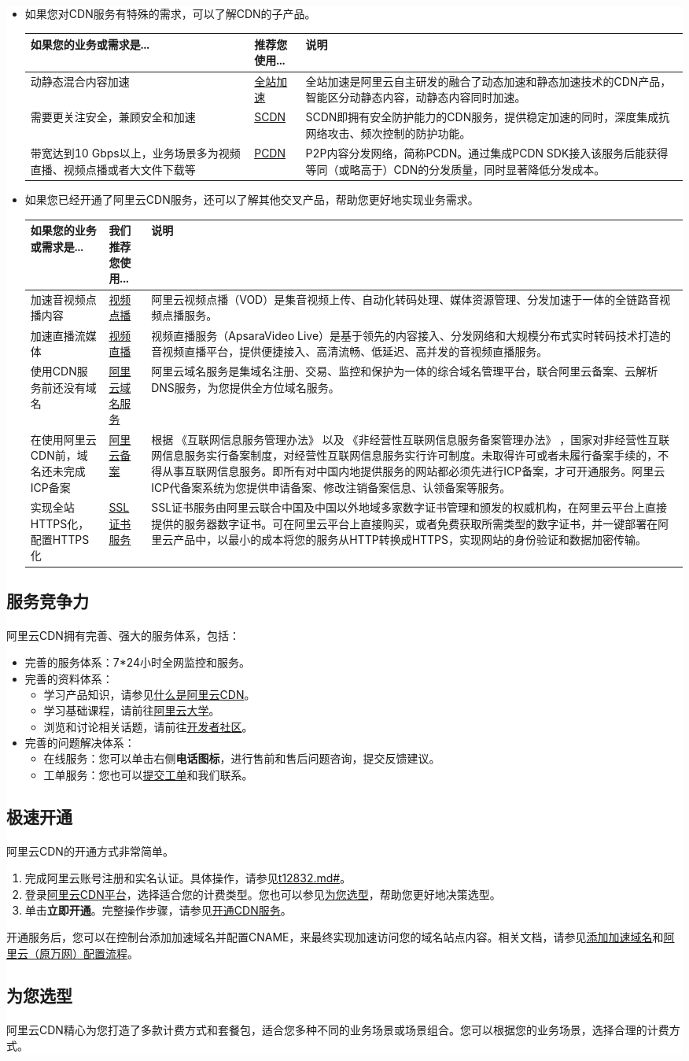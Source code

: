 -   如果您对CDN服务有特殊的需求，可以了解CDN的子产品。

    |如果您的业务或需求是...|推荐您使用...|说明|
    |-------------|--------|--|
    |动静态混合内容加速|[全站加速]()|全站加速是阿里云自主研发的融合了动态加速和静态加速技术的CDN产品，智能区分动静态内容，动静态内容同时加速。|
    |需要更关注安全，兼顾安全和加速|[SCDN](https://help.aliyun.com/product/63560.html?spm=a2c4g.11186623.2.18.7acd5cd5EGu1Qx)|SCDN即拥有安全防护能力的CDN服务，提供稳定加速的同时，深度集成抗网络攻击、频次控制的防护功能。|
    |带宽达到10 Gbps以上，业务场景多为视频直播、视频点播或者大文件下载等|[PCDN](https://help.aliyun.com/product/54287.html)|P2P内容分发网络，简称PCDN。通过集成PCDN SDK接入该服务后能获得等同（或略高于）CDN的分发质量，同时显著降低分发成本。|

-   如果您已经开通了阿里云CDN服务，还可以了解其他交叉产品，帮助您更好地实现业务需求。

    |如果您的业务或需求是...|我们推荐您使用...|说明|
    |-------------|----------|--|
    |加速音视频点播内容|[视频点播](https://help.aliyun.com/document_detail/51236.html)|阿里云视频点播（VOD）是集音视频上传、自动化转码处理、媒体资源管理、分发加速于一体的全链路音视频点播服务。|
    |加速直播流媒体|[视频直播](/cn.zh-CN/产品简介/什么是视频直播.md)|视频直播服务（ApsaraVideo Live）是基于领先的内容接入、分发网络和大规模分布式实时转码技术打造的音视频直播平台，提供便捷接入、高清流畅、低延迟、高并发的音视频直播服务。|
    |使用CDN服务前还没有域名|[阿里云域名服务](/cn.zh-CN/产品简介/什么是阿里云域名服务.md)|阿里云域名服务是集域名注册、交易、监控和保护为一体的综合域名管理平台，联合阿里云备案、云解析DNS服务，为您提供全方位域名服务。|
    |在使用阿里云CDN前，域名还未完成ICP备案|[阿里云备案]()|根据 《互联网信息服务管理办法》 以及 《非经营性互联网信息服务备案管理办法》 ，国家对非经营性互联网信息服务实行备案制度，对经营性互联网信息服务实行许可制度。未取得许可或者未履行备案手续的，不得从事互联网信息服务。即所有对中国内地提供服务的网站都必须先进行ICP备案，才可开通服务。阿里云ICP代备案系统为您提供申请备案、修改注销备案信息、认领备案等服务。|
    |实现全站HTTPS化，配置HTTPS化|[SSL证书服务](/cn.zh-CN/产品简介/什么是阿里云SSL证书服务.md)|SSL证书服务由阿里云联合中国及中国以外地域多家数字证书管理和颁发的权威机构，在阿里云平台上直接提供的服务器数字证书。可在阿里云平台上直接购买，或者免费获取所需类型的数字证书，并一键部署在阿里云产品中，以最小的成本将您的服务从HTTP转换成HTTPS，实现网站的身份验证和数据加密传输。|


## 服务竞争力

阿里云CDN拥有完善、强大的服务体系，包括：

-   完善的服务体系：7\*24小时全网监控和服务。
-   完善的资料体系：
    -   学习产品知识，请参见[什么是阿里云CDN](/cn.zh-CN/产品简介/什么是阿里云CDN.md)。
    -   学习基础课程，请前往[阿里云大学](https://edu.aliyun.com/course/explore?title=CDN)。
    -   浏览和讨论相关话题，请前往[开发者社区](https://developer.aliyun.com/?spm=5176.12825654.h2v3icoap.940.2fed2c4aiuQBu4&aly_as=xIPi0tJy)。
-   完善的问题解决体系：
    -   在线服务：您可以单击右侧**电话图标**，进行售前和售后问题咨询，提交反馈建议。
    -   工单服务：您也可以[提交工单](https://selfservice.console.aliyun.com/ticket/createIndex)和我们联系。

## 极速开通

阿里云CDN的开通方式非常简单。

1.  完成阿里云账号注册和实名认证。具体操作，请参见[t12832.md\#]()。
2.  登录[阿里云CDN平台](https://www.aliyun.com/product/cdn)，选择适合您的计费类型。您也可以参见[为您选型](#section_2k3_p0x_sci)，帮助您更好地决策选型。
3.  单击**立即开通**。完整操作步骤，请参见[开通CDN服务](/cn.zh-CN/快速入门/开通CDN服务.md)。

开通服务后，您可以在控制台添加加速域名并配置CNAME，来最终实现加速访问您的域名站点内容。相关文档，请参见[添加加速域名](/cn.zh-CN/快速入门/添加加速域名.md)和[阿里云（原万网）配置流程](/cn.zh-CN/快速入门/配置CNAME/阿里云（原万网）配置流程.md)。

## 为您选型

阿里云CDN精心为您打造了多款计费方式和套餐包，适合您多种不同的业务场景或场景组合。您可以根据您的业务场景，选择合理的计费方式。

